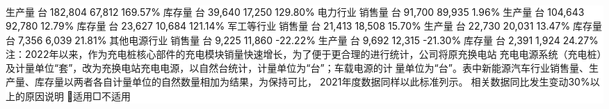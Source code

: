 生产量
台
182,804
67,812
169.57%
库存量
台
39,640
17,250
129.80%
电力行业
销售量
台
91,700
89,935
1.96%
生产量
台
104,643
92,780
12.79%
库存量
台
23,627
10,684
121.14%
军工等行业
销售量
台
21,413
18,508
15.70%
生产量
台
22,730
20,031
13.47%
库存量
台
7,356
6,039
21.81%
其他电源行业
销售量
台
9,225
11,860
-22.22%
生产量
台
9,692
12,315
-21.30%
库存量
台
2,391
1,924
24.27%
注：2022年以来，作为充电桩核心部件的充电模块销量快速增长，为了便于更合理的进行统计，公司将原充换电站
充电电源系统（充电桩）及计量单位“套”，改为充换电站充电电源，以自然台统计，计量单位为“台”；车载电源的计
量单位为“台”。表中新能源汽车行业销售量、生产量、库存量以两者各自计量单位的自然数量相加为结果，为保持可比，
2021年度数据同样以此标准列示。
相关数据同比发生变动30%以上的原因说明
适用□不适用